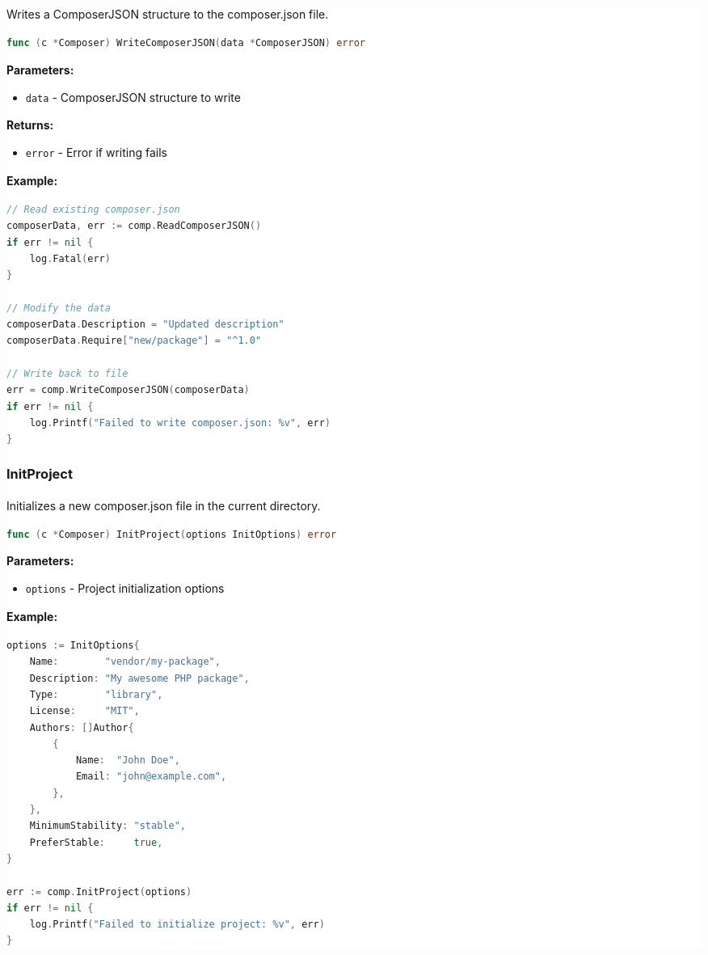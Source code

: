 Writes a ComposerJSON structure to the composer.json file.

```go
func (c *Composer) WriteComposerJSON(data *ComposerJSON) error
```

**Parameters:**
- `data` - ComposerJSON structure to write

**Returns:**
- `error` - Error if writing fails

**Example:**
```go
// Read existing composer.json
composerData, err := comp.ReadComposerJSON()
if err != nil {
    log.Fatal(err)
}

// Modify the data
composerData.Description = "Updated description"
composerData.Require["new/package"] = "^1.0"

// Write back to file
err = comp.WriteComposerJSON(composerData)
if err != nil {
    log.Printf("Failed to write composer.json: %v", err)
}
```

### InitProject

Initializes a new composer.json file in the current directory.

```go
func (c *Composer) InitProject(options InitOptions) error
```

**Parameters:**
- `options` - Project initialization options

**Example:**
```go
options := InitOptions{
    Name:        "vendor/my-package",
    Description: "My awesome PHP package",
    Type:        "library",
    License:     "MIT",
    Authors: []Author{
        {
            Name:  "John Doe",
            Email: "john@example.com",
        },
    },
    MinimumStability: "stable",
    PreferStable:     true,
}

err := comp.InitProject(options)
if err != nil {
    log.Printf("Failed to initialize project: %v", err)
}
```
